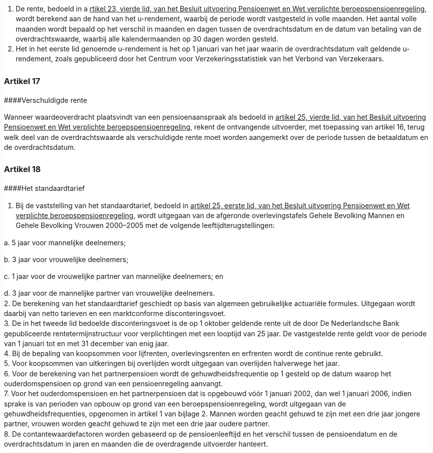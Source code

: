 1.  De rente, bedoeld in a [rtikel 23, vierde lid, van het Besluit uitvoering Pensioenwet en Wet verplichte beroepspensioenregeling](../../../../../../../../AMvB/besluit/uitvoering/pensioenwet/en/wet/verplichte/beroepspensioenregeling/BWBR0020892/README.md), wordt berekend aan de hand van het u-rendement, waarbij de periode wordt vastgesteld in volle maanden. Het aantal volle maanden wordt bepaald op het verschil in maanden en dagen tussen de overdrachtsdatum en de datum van betaling van de overdrachtswaarde, waarbij alle kalendermaanden op 30 dagen worden gesteld.   
2.  Het in het eerste lid genoemde u-rendement is het op 1 januari van het jaar waarin de overdrachtsdatum valt geldende u-rendement, zoals gepubliceerd door het Centrum voor Verzekeringsstatistiek van het Verbond van Verzekeraars.   

### Artikel  17  

####Verschuldigde rente

Wanneer waardeoverdracht plaatsvindt van een pensioenaanspraak als bedoeld in [artikel 25, vierde lid, van het Besluit uitvoering Pensioenwet en Wet verplichte beroepspensioenregeling](../../../../../../../../AMvB/besluit/uitvoering/pensioenwet/en/wet/verplichte/beroepspensioenregeling/BWBR0020892/README.md), rekent de ontvangende uitvoerder, met toepassing van artikel 16, terug welk deel van de overdrachtswaarde als verschuldigde rente moet worden aangemerkt over de periode tussen de betaaldatum en de overdrachtsdatum.  

### Artikel  18  

####Het standaardtarief

1.  Bij de vaststelling van het standaardtarief, bedoeld in [artikel 25, eerste lid, van het Besluit uitvoering Pensioenwet en Wet verplichte beroepspensioenregeling](../../../../../../../../AMvB/besluit/uitvoering/pensioenwet/en/wet/verplichte/beroepspensioenregeling/BWBR0020892/README.md), wordt uitgegaan van de afgeronde overlevingstafels Gehele Bevolking Mannen en Gehele Bevolking Vrouwen 2000–2005 met de volgende leeftijdterugstellingen: 

a. 5 jaar voor mannelijke deelnemers;  

b. 3 jaar voor vrouwelijke deelnemers;  

c. 1 jaar voor de vrouwelijke partner van mannelijke deelnemers; en  

d. 3 jaar voor de mannelijke partner van vrouwelijke deelnemers.     
2.  De berekening van het standaardtarief geschiedt op basis van algemeen gebruikelijke actuariële formules. Uitgegaan wordt daarbij van netto tarieven en een marktconforme disconteringsvoet.   
3.  De in het tweede lid bedoelde disconteringsvoet is de op 1 oktober geldende rente uit de door De Nederlandsche Bank gepubliceerde rentetermijnstructuur voor verplichtingen met een looptijd van 25 jaar. De vastgestelde rente geldt voor de periode van 1 januari tot en met 31 december van enig jaar.   
4.  Bij de bepaling van koopsommen voor lijfrenten, overlevingsrenten en erfrenten wordt de continue rente gebruikt.   
5.  Voor koopsommen van uitkeringen bij overlijden wordt uitgegaan van overlijden halverwege het jaar.   
6.  Voor de berekening van het partnerpensioen wordt de gehuwdheidsfrequentie op 1 gesteld op de datum waarop het ouderdomspensioen op grond van een pensioenregeling aanvangt.   
7.  Voor het ouderdomspensioen en het partnerpensioen dat is opgebouwd vóór 1 januari 2002, dan wel 1 januari 2006, indien sprake is van perioden van opbouw op grond van een beroepspensioenregeling, wordt uitgegaan van de gehuwdheidsfrequenties, opgenomen in artikel 1 van bijlage 2. Mannen worden geacht gehuwd te zijn met een drie jaar jongere partner, vrouwen worden geacht gehuwd te zijn met een drie jaar oudere partner.   
8.  De contantewaardefactoren worden gebaseerd op de pensioenleeftijd en het verschil tussen de pensioendatum en de overdrachtsdatum in jaren en maanden die de overdragende uitvoerder hanteert.   
